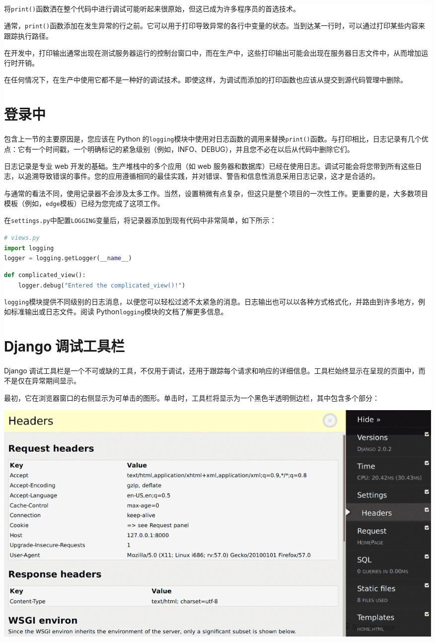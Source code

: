 将`print()`函数洒在整个代码中进行调试可能听起来很原始，但这已成为许多程序员的首选技术。

通常，`print()`函数添加在发生异常的行之前。它可以用于打印导致异常的各行中变量的状态。当到达某一行时，可以通过打印某些内容来跟踪执行路径。

在开发中，打印输出通常出现在测试服务器运行的控制台窗口中，而在生产中，这些打印输出可能会出现在服务器日志文件中，从而增加运行时开销。

在任何情况下，在生产中使用它都不是一种好的调试技术。即使这样，为调试而添加的打印函数也应该从提交到源代码管理中删除。

# 登录中

包含上一节的主要原因是，您应该在 Python 的`logging`模块中使用对日志函数的调用来替换`print()`函数。与打印相比，日志记录有几个优点：它有一个时间戳，一个明确标记的紧急级别（例如，INFO、DEBUG），并且您不必在以后从代码中删除它们。

日志记录是专业 web 开发的基础。生产堆栈中的多个应用（如 web 服务器和数据库）已经在使用日志。调试可能会将您带到所有这些日志，以追溯导致错误的事件。您的应用遵循相同的最佳实践，并对错误、警告和信息性消息采用日志记录，这才是合适的。

与通常的看法不同，使用记录器不会涉及太多工作。当然，设置稍微有点复杂，但这只是整个项目的一次性工作。更重要的是，大多数项目模板（例如，`edge`模板）已经为您完成了这项工作。

在`settings.py`中配置`LOGGING`变量后，将记录器添加到现有代码中非常简单，如下所示：

```py
# views.py 
import logging 
logger = logging.getLogger(__name__)
```

```py
def complicated_view(): 
    logger.debug("Entered the complicated_view()!") 
```

`logging`模块提供不同级别的日志消息，以便您可以轻松过滤不太紧急的消息。日志输出也可以以各种方式格式化，并路由到许多地方，例如标准输出或日志文件。阅读 Python`logging`模块的文档了解更多信息。

# Django 调试工具栏

Django 调试工具栏是一个不可或缺的工具，不仅用于调试，还用于跟踪每个请求和响应的详细信息。工具栏始终显示在呈现的页面中，而不是仅在异常期间显示。

最初，它在浏览器窗口的右侧显示为可单击的图形。单击时，工具栏将显示为一个黑色半透明侧边栏，其中包含多个部分：

![](img/fe137c0c-fc63-4d04-87ff-4e83b5aa4102.png)
